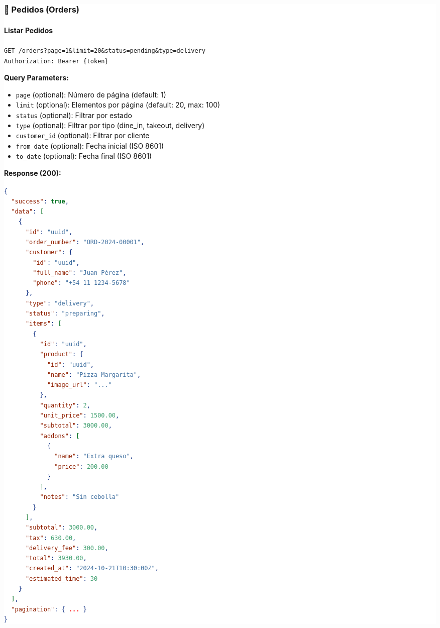 ### 🛒 Pedidos (Orders)

#### Listar Pedidos
```http
GET /orders?page=1&limit=20&status=pending&type=delivery
Authorization: Bearer {token}
```

**Query Parameters:**
- `page` (optional): Número de página (default: 1)
- `limit` (optional): Elementos por página (default: 20, max: 100)
- `status` (optional): Filtrar por estado
- `type` (optional): Filtrar por tipo (dine_in, takeout, delivery)
- `customer_id` (optional): Filtrar por cliente
- `from_date` (optional): Fecha inicial (ISO 8601)
- `to_date` (optional): Fecha final (ISO 8601)

**Response (200):**
```json
{
  "success": true,
  "data": [
    {
      "id": "uuid",
      "order_number": "ORD-2024-00001",
      "customer": {
        "id": "uuid",
        "full_name": "Juan Pérez",
        "phone": "+54 11 1234-5678"
      },
      "type": "delivery",
      "status": "preparing",
      "items": [
        {
          "id": "uuid",
          "product": {
            "id": "uuid",
            "name": "Pizza Margarita",
            "image_url": "..."
          },
          "quantity": 2,
          "unit_price": 1500.00,
          "subtotal": 3000.00,
          "addons": [
            {
              "name": "Extra queso",
              "price": 200.00
            }
          ],
          "notes": "Sin cebolla"
        }
      ],
      "subtotal": 3000.00,
      "tax": 630.00,
      "delivery_fee": 300.00,
      "total": 3930.00,
      "created_at": "2024-10-21T10:30:00Z",
      "estimated_time": 30
    }
  ],
  "pagination": { ... }
}
```
